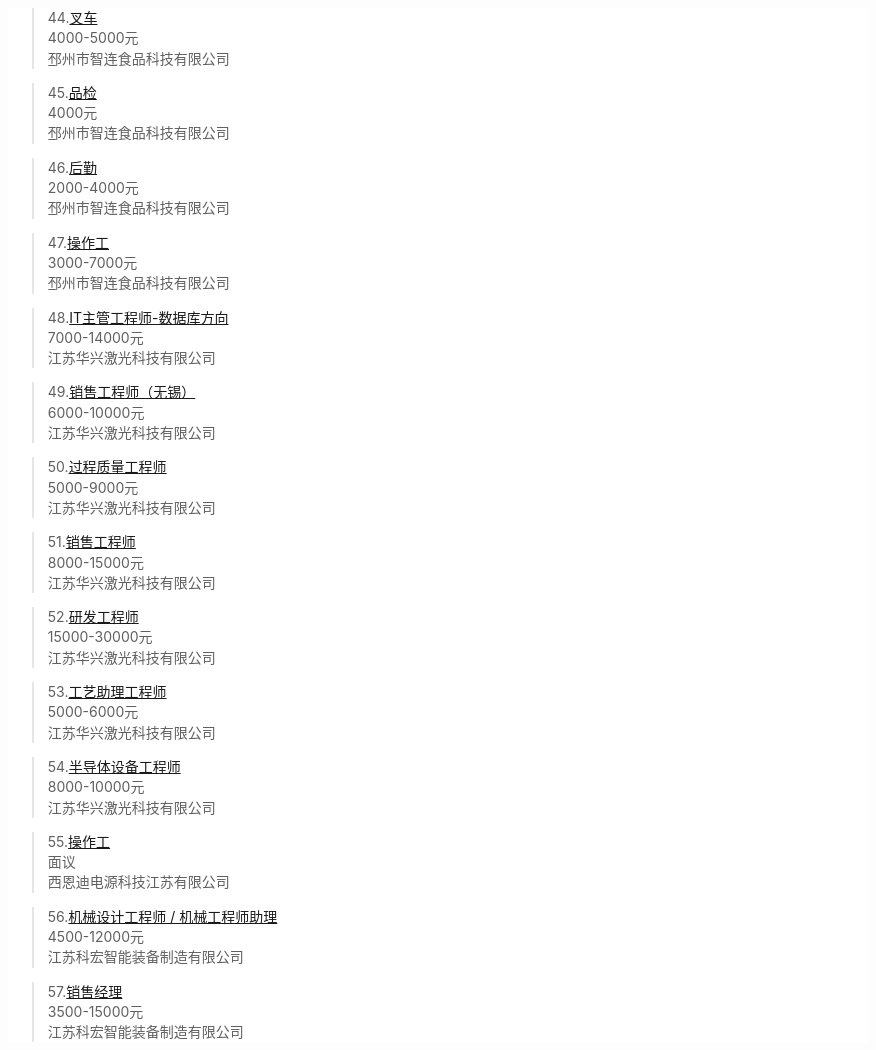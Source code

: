 >44.[叉车](https://www.pzhr.com/job/18301.html)<br>
>4000-5000元<br>
>邳州市智连食品科技有限公司

>45.[品检](https://www.pzhr.com/job/18291.html)<br>
>4000元<br>
>邳州市智连食品科技有限公司

>46.[后勤](https://www.pzhr.com/job/18494.html)<br>
>2000-4000元<br>
>邳州市智连食品科技有限公司

>47.[操作工](https://www.pzhr.com/job/18072.html)<br>
>3000-7000元<br>
>邳州市智连食品科技有限公司

>48.[IT主管工程师-数据库方向](https://www.pzhr.com/job/18135.html)<br>
>7000-14000元<br>
>江苏华兴激光科技有限公司

>49.[销售工程师（无锡）](https://www.pzhr.com/job/17668.html)<br>
>6000-10000元<br>
>江苏华兴激光科技有限公司

>50.[过程质量工程师](https://www.pzhr.com/job/17021.html)<br>
>5000-9000元<br>
>江苏华兴激光科技有限公司

>51.[销售工程师](https://www.pzhr.com/job/13077.html)<br>
>8000-15000元<br>
>江苏华兴激光科技有限公司

>52.[研发工程师](https://www.pzhr.com/job/9886.html)<br>
>15000-30000元<br>
>江苏华兴激光科技有限公司

>53.[工艺助理工程师](https://www.pzhr.com/job/11840.html)<br>
>5000-6000元<br>
>江苏华兴激光科技有限公司

>54.[半导体设备工程师](https://www.pzhr.com/job/17602.html)<br>
>8000-10000元<br>
>江苏华兴激光科技有限公司

>55.[操作工](https://www.pzhr.com/job/11302.html)<br>
>面议<br>
>西恩迪电源科技江苏有限公司

>56.[机械设计工程师 / 机械工程师助理](https://www.pzhr.com/job/18588.html)<br>
>4500-12000元<br>
>江苏科宏智能装备制造有限公司

>57.[销售经理](https://www.pzhr.com/job/18585.html)<br>
>3500-15000元<br>
>江苏科宏智能装备制造有限公司

